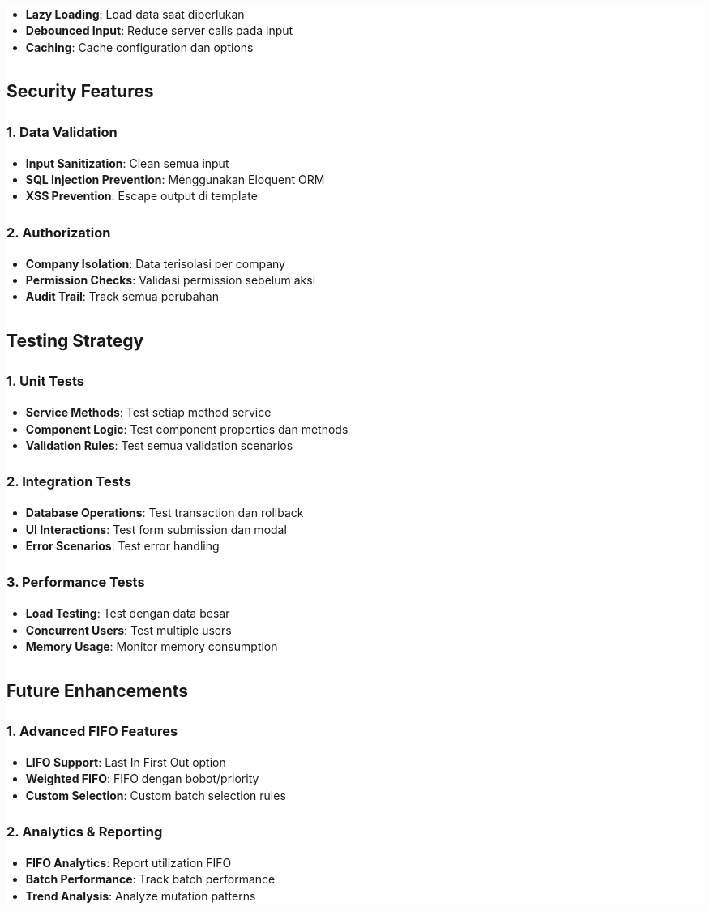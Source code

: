 -   **Lazy Loading**: Load data saat diperlukan
-   **Debounced Input**: Reduce server calls pada input
-   **Caching**: Cache configuration dan options

## Security Features

### 1. Data Validation

-   **Input Sanitization**: Clean semua input
-   **SQL Injection Prevention**: Menggunakan Eloquent ORM
-   **XSS Prevention**: Escape output di template

### 2. Authorization

-   **Company Isolation**: Data terisolasi per company
-   **Permission Checks**: Validasi permission sebelum aksi
-   **Audit Trail**: Track semua perubahan

## Testing Strategy

### 1. Unit Tests

-   **Service Methods**: Test setiap method service
-   **Component Logic**: Test component properties dan methods
-   **Validation Rules**: Test semua validation scenarios

### 2. Integration Tests

-   **Database Operations**: Test transaction dan rollback
-   **UI Interactions**: Test form submission dan modal
-   **Error Scenarios**: Test error handling

### 3. Performance Tests

-   **Load Testing**: Test dengan data besar
-   **Concurrent Users**: Test multiple users
-   **Memory Usage**: Monitor memory consumption

## Future Enhancements

### 1. Advanced FIFO Features

-   **LIFO Support**: Last In First Out option
-   **Weighted FIFO**: FIFO dengan bobot/priority
-   **Custom Selection**: Custom batch selection rules

### 2. Analytics & Reporting

-   **FIFO Analytics**: Report utilization FIFO
-   **Batch Performance**: Track batch performance
-   **Trend Analysis**: Analyze mutation patterns

